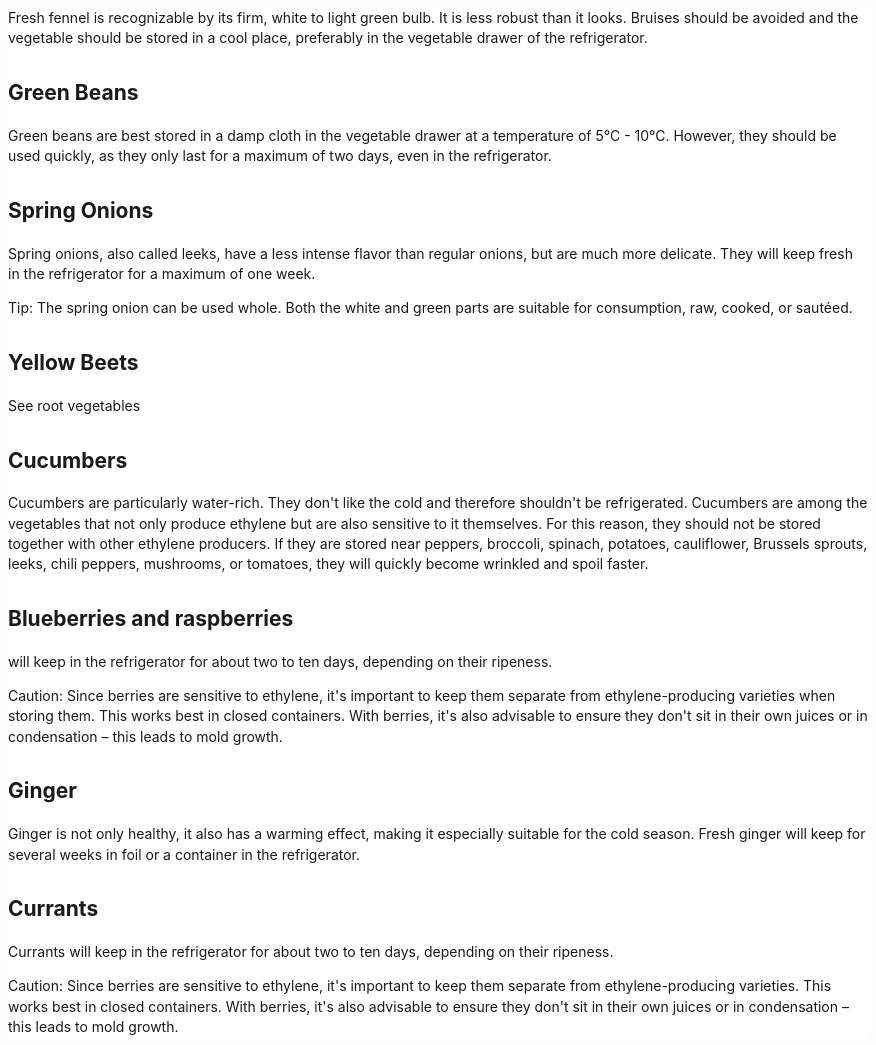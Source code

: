 Fresh fennel is recognizable by its firm, white to light green bulb. It is less robust than it looks. Bruises should be avoided and the vegetable should be stored in a cool place, preferably in the vegetable drawer of the refrigerator.

## Green Beans

Green beans are best stored in a damp cloth in the vegetable drawer at a temperature of 5°C - 10°C. However, they should be used quickly, as they only last for a maximum of two days, even in the refrigerator.

## Spring Onions

Spring onions, also called leeks, have a less intense flavor than regular onions, but are much more delicate. They will keep fresh in the refrigerator for a maximum of one week.

Tip: The spring onion can be used whole. Both the white and green parts are suitable for consumption, raw, cooked, or sautéed.

## Yellow Beets

See root vegetables


## Cucumbers

Cucumbers are particularly water-rich. They don't like the cold and therefore shouldn't be refrigerated. Cucumbers are among the vegetables that not only produce ethylene but are also sensitive to it themselves. For this reason, they should not be stored together with other ethylene producers. If they are stored near peppers, broccoli, spinach, potatoes, cauliflower, Brussels sprouts, leeks, chili peppers, mushrooms, or tomatoes, they will quickly become wrinkled and spoil faster.

## Blueberries and raspberries

will keep in the refrigerator for about two to ten days, depending on their ripeness.

Caution: Since berries are sensitive to ethylene, it's important to keep them separate from ethylene-producing varieties when storing them. This works best in closed containers. With berries, it's also advisable to ensure they don't sit in their own juices or in condensation – this leads to mold growth.

## Ginger

Ginger is not only healthy, it also has a warming effect, making it especially suitable for the cold season. Fresh ginger will keep for several weeks in foil or a container in the refrigerator.


## Currants

Currants will keep in the refrigerator for about two to ten days, depending on their ripeness.

Caution: Since berries are sensitive to ethylene, it's important to keep them separate from ethylene-producing varieties. This works best in closed containers. With berries, it's also advisable to ensure they don't sit in their own juices or in condensation – this leads to mold growth.
